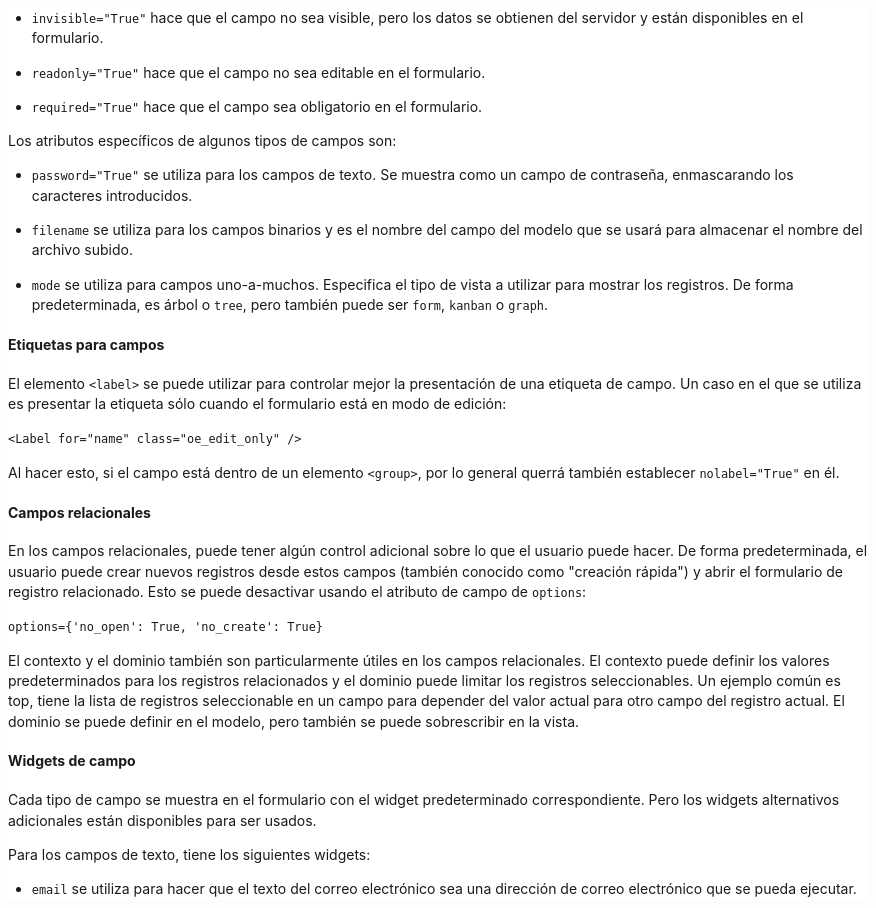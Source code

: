 + `invisible="True"` hace que el campo no sea visible, pero los datos se obtienen del servidor y están disponibles en el formulario.

+ `readonly="True"` hace que el campo no sea editable en el formulario.

+ `required="True"` hace que el campo sea obligatorio en el formulario.

Los atributos específicos de algunos tipos de campos son:

+ `password="True"` se utiliza para los campos de texto. Se muestra como un campo de contraseña, enmascarando los caracteres introducidos.

+ `filename` se utiliza para los campos binarios y es el nombre del campo del modelo que se usará para almacenar el nombre del archivo subido.

+ `mode` se utiliza para campos uno-a-muchos. Especifica el tipo de vista a utilizar para mostrar los registros. De forma predeterminada, es árbol o `tree`, pero también puede ser `form`, `kanban` o `graph`.

#### Etiquetas para campos

El elemento `<label>` se puede utilizar para controlar mejor la presentación de una etiqueta de campo. Un caso en el que se utiliza es presentar la etiqueta sólo cuando el formulario está en modo de edición:

```
<Label for="name" class="oe_edit_only" />
```

Al hacer esto, si el campo está dentro de un elemento `<group>`, por lo general querrá también establecer `nolabel="True"` en él.

#### Campos relacionales

En los campos relacionales, puede tener algún control adicional sobre lo que el usuario puede hacer. De forma predeterminada, el usuario puede crear nuevos registros desde estos campos (también conocido como "creación rápida") y abrir el formulario de registro relacionado. Esto se puede desactivar usando el atributo de campo de `options`:

```
options={'no_open': True, 'no_create': True}
```

El contexto y el dominio también son particularmente útiles en los campos relacionales. El contexto puede definir los valores predeterminados para los registros relacionados y el dominio puede limitar los registros seleccionables. Un ejemplo común es top, tiene la lista de registros seleccionable en un campo para depender del valor actual para otro campo del registro actual. El dominio se puede definir en el modelo, pero también se puede sobrescribir en la vista.

#### Widgets de campo

Cada tipo de campo se muestra en el formulario con el widget predeterminado correspondiente. Pero los widgets alternativos adicionales están disponibles para ser usados.

Para los campos de texto, tiene los siguientes widgets:

+ `email` se utiliza para hacer que el texto del correo electrónico sea una dirección de correo electrónico que se pueda ejecutar.
